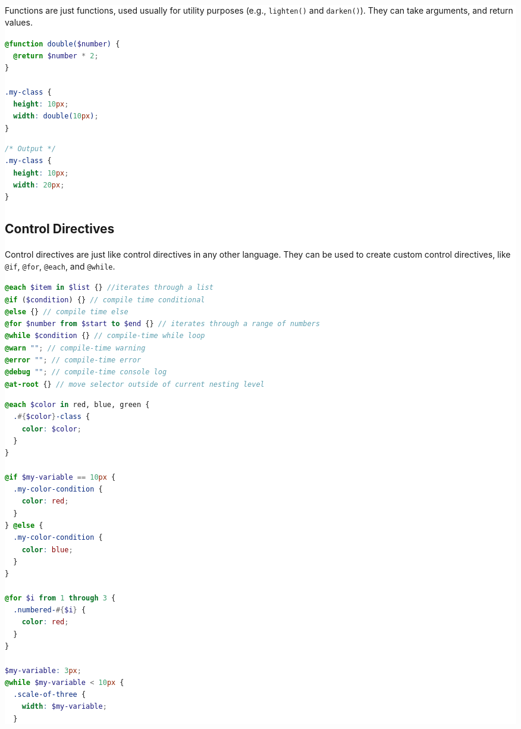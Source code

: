 Functions are just functions, used usually for utility purposes (e.g., `lighten()` and `darken()`). They can take arguments, and return values.

```scss
@function double($number) {
  @return $number * 2;
}

.my-class {
  height: 10px;
  width: double(10px);
}
```

```css
/* Output */
.my-class {
  height: 10px;
  width: 20px;
}
```

## Control Directives

Control directives are just like control directives in any other language. They can be used to create custom control directives, like `@if`, `@for`, `@each`, and `@while`.

```scss
@each $item in $list {} //iterates through a list
@if ($condition) {} // compile time conditional
@else {} // compile time else
@for $number from $start to $end {} // iterates through a range of numbers
@while $condition {} // compile-time while loop
@warn ""; // compile-time warning
@error ""; // compile-time error
@debug ""; // compile-time console log
@at-root {} // move selector outside of current nesting level
```

```scss
@each $color in red, blue, green {
  .#{$color}-class {
    color: $color;
  }
}

@if $my-variable == 10px {
  .my-color-condition {
    color: red;
  }
} @else {
  .my-color-condition {
    color: blue;
  }
}

@for $i from 1 through 3 {
  .numbered-#{$i} {
    color: red;
  }
}

$my-variable: 3px;
@while $my-variable < 10px {
  .scale-of-three {
    width: $my-variable;
  }
```